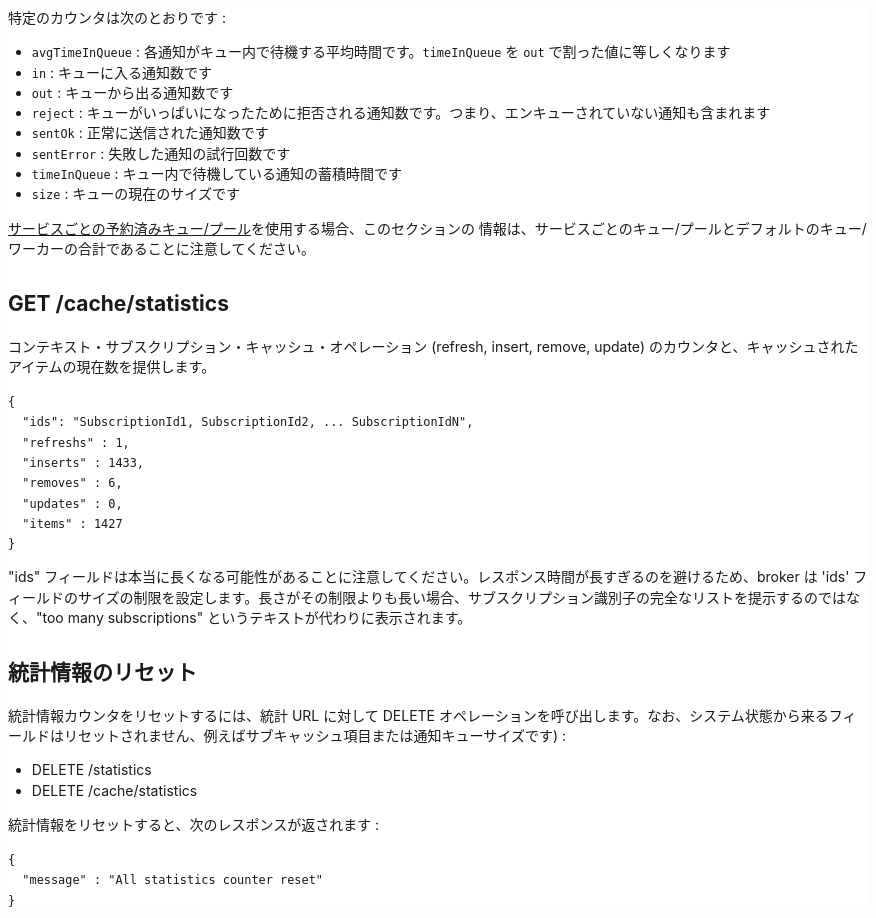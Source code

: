 特定のカウンタは次のとおりです :

* `avgTimeInQueue` : 各通知がキュー内で待機する平均時間です。`timeInQueue` を `out` で割った値に等しくなります
* `in` : キューに入る通知数です
* `out` : キューから出る通知数です
* `reject` : キューがいっぱいになったために拒否される通知数です。つまり、エンキューされていない通知も含まれます
* `sentOk` : 正常に送信された通知数です
* `sentError` : 失敗した通知の試行回数です
* `timeInQueue` : キュー内で待機している通知の蓄積時間です
* `size` : キューの現在のサイズです

[サービスごとの予約済みキュー/プール](perf_tuning.md#notification-modes-and-performance)を使用する場合、このセクションの
情報は、サービスごとのキュー/プールとデフォルトのキュー/ワーカーの合計であることに注意してください。

## GET /cache/statistics

コンテキスト・サブスクリプション・キャッシュ・オペレーション (refresh, insert, remove, update) のカウンタと、キャッシュされたアイテムの現在数を提供します。

```
{
  "ids": "SubscriptionId1, SubscriptionId2, ... SubscriptionIdN",
  "refreshs" : 1,
  "inserts" : 1433,
  "removes" : 6,
  "updates" : 0,
  "items" : 1427  
}
```

"ids" フィールドは本当に長くなる可能性があることに注意してください。レスポンス時間が長すぎるのを避けるため、broker は 'ids' フィールドのサイズの制限を設定します。長さがその制限よりも長い場合、サブスクリプション識別子の完全なリストを提示するのではなく、"too many subscriptions" というテキストが代わりに表示されます。

## 統計情報のリセット

統計情報カウンタをリセットするには、統計 URL に対して DELETE オペレーションを呼び出します。なお、システム状態から来るフィールドはリセットされません、例えばサブキャッシュ項目または通知キューサイズです) :

* DELETE /statistics
* DELETE /cache/statistics

統計情報をリセットすると、次のレスポンスが返されます :

```
{
  "message" : "All statistics counter reset"
}
```
